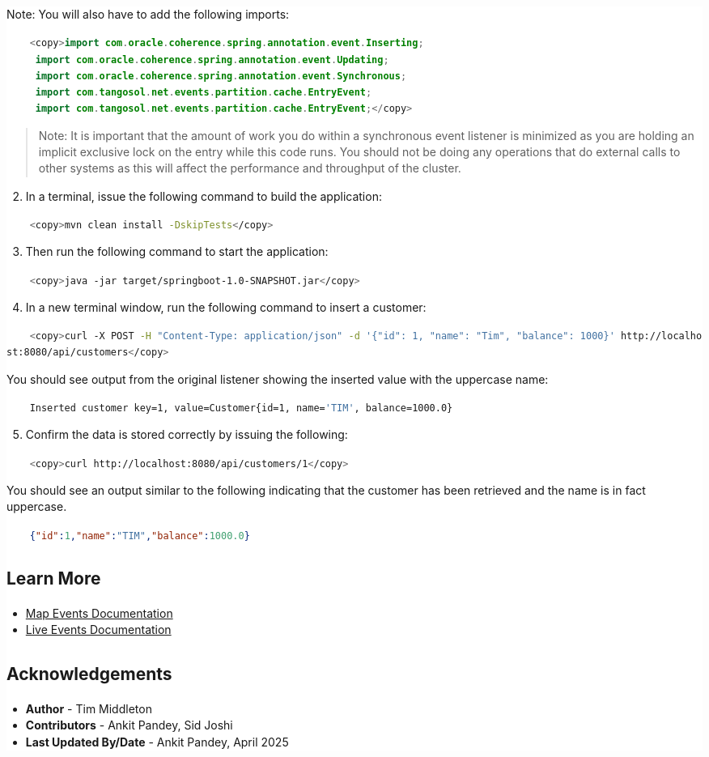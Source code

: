  Note: You will also have to add the following imports:

 ```java
     <copy>import com.oracle.coherence.spring.annotation.event.Inserting;
      import com.oracle.coherence.spring.annotation.event.Updating;
      import com.oracle.coherence.spring.annotation.event.Synchronous;
      import com.tangosol.net.events.partition.cache.EntryEvent;
      import com.tangosol.net.events.partition.cache.EntryEvent;</copy>
 ```

   > Note: It is important that the amount of work you do within a synchronous event listener is minimized as you are holding an implicit exclusive lock on the entry while this code runs. You should not be doing any operations that do external calls to other systems as this will affect the performance and throughput of the cluster.
   
2. In a terminal, issue the following command to build the application:

 ```bash
     <copy>mvn clean install -DskipTests</copy>
 ```

3. Then run the following command to start the application:

 ```bash
     <copy>java -jar target/springboot-1.0-SNAPSHOT.jar</copy>
 ```
             
4. In a new terminal window, run the following command to insert a customer:

 ```bash
     <copy>curl -X POST -H "Content-Type: application/json" -d '{"id": 1, "name": "Tim", "balance": 1000}' http://localhost:8080/api/customers</copy>
 ```      
      
 You should see output from the original listener showing the inserted value with the uppercase name:

 ```bash
     Inserted customer key=1, value=Customer{id=1, name='TIM', balance=1000.0}
 ```   
      
5. Confirm the data is stored correctly by issuing the following:

 ```bash
     <copy>curl http://localhost:8080/api/customers/1</copy>
 ```   
   
 You should see an output similar to the following indicating that the customer has been retrieved and the name is in fact uppercase.

 ```json 
     {"id":1,"name":"TIM","balance":1000.0}
 ```  

## Learn More
  
* [Map Events Documentation](https://docs.oracle.com/en/middleware/fusion-middleware/coherence/14.1.2/develop-applications/using-map-events.html)
* [Live Events Documentation](https://docs.oracle.com/en/middleware/fusion-middleware/coherence/14.1.2/develop-applications/using-live-events.html)

## Acknowledgements

* **Author** - Tim Middleton
* **Contributors** - Ankit Pandey, Sid Joshi
* **Last Updated By/Date** - Ankit Pandey, April 2025